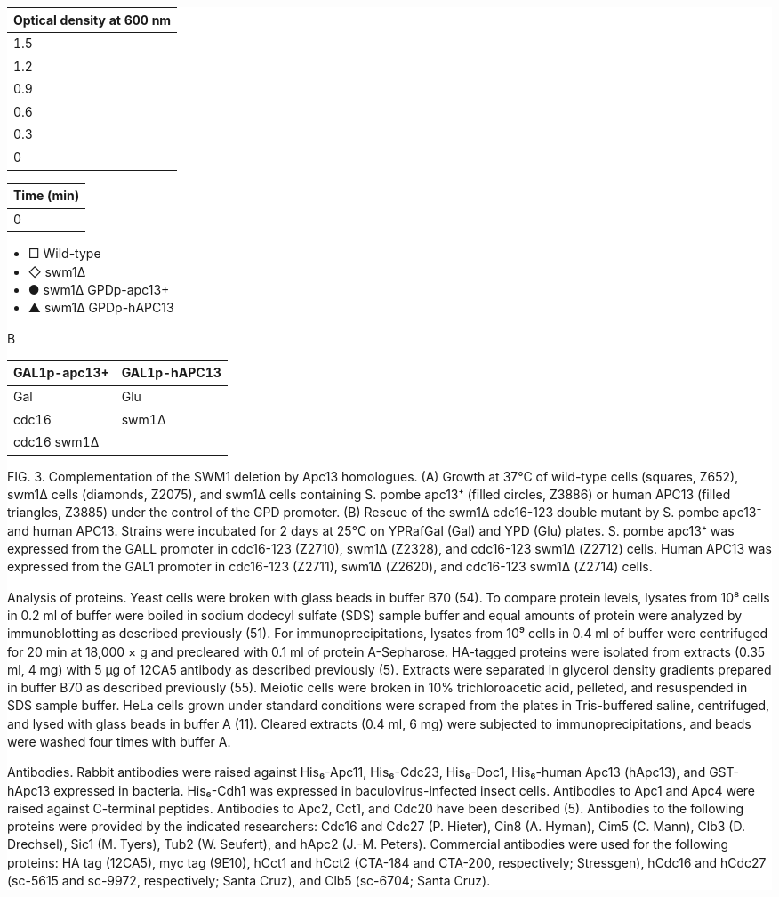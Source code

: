 | Optical density at 600 nm |
| --- |
| 1.5 |
| 1.2 |
| 0.9 |
| 0.6 |
| 0.3 |
| 0 |

| Time (min) |
| --- |
| 0 | 100 | 200 | 300 | 400 |

- □ Wild-type
- ◇ swm1Δ
- ● swm1Δ GPDp-apc13+
- ▲ swm1Δ GPDp-hAPC13

B

| GAL1p-apc13+ | GAL1p-hAPC13 |
| --- | --- |
| Gal | Glu | Gal | Glu |
| cdc16 | swm1Δ |
| cdc16 swm1Δ |

FIG. 3. Complementation of the SWM1 deletion by Apc13 homologues. (A) Growth at 37°C of wild-type cells (squares, Z652), swm1Δ cells (diamonds, Z2075), and swm1Δ cells containing S. pombe apc13⁺ (filled circles, Z3886) or human APC13 (filled triangles, Z3885) under the control of the GPD promoter. (B) Rescue of the swm1Δ cdc16-123 double mutant by S. pombe apc13⁺ and human APC13. Strains were incubated for 2 days at 25°C on YPRafGal (Gal) and YPD (Glu) plates. S. pombe apc13⁺ was expressed from the GALL promoter in cdc16-123 (Z2710), swm1Δ (Z2328), and cdc16-123 swm1Δ (Z2712) cells. Human APC13 was expressed from the GAL1 promoter in cdc16-123 (Z2711), swm1Δ (Z2620), and cdc16-123 swm1Δ (Z2714) cells.

Analysis of proteins. Yeast cells were broken with glass beads in buffer B70 (54). To compare protein levels, lysates from 10⁸ cells in 0.2 ml of buffer were boiled in sodium dodecyl sulfate (SDS) sample buffer and equal amounts of protein were analyzed by immunoblotting as described previously (51). For immunoprecipitations, lysates from 10⁹ cells in 0.4 ml of buffer were centrifuged for 20 min at 18,000 × g and precleared with 0.1 ml of protein A-Sepharose. HA-tagged proteins were isolated from extracts (0.35 ml, 4 mg) with 5 μg of 12CA5 antibody as described previously (5). Extracts were separated in glycerol density gradients prepared in buffer B70 as described previously (55). Meiotic cells were broken in 10% trichloroacetic acid, pelleted, and resuspended in SDS sample buffer. HeLa cells grown under standard conditions were scraped from the plates in Tris-buffered saline, centrifuged, and lysed with glass beads in buffer A (11). Cleared extracts (0.4 ml, 6 mg) were subjected to immunoprecipitations, and beads were washed four times with buffer A.

Antibodies. Rabbit antibodies were raised against His₆-Apc11, His₆-Cdc23, His₆-Doc1, His₆-human Apc13 (hApc13), and GST-hApc13 expressed in bacteria. His₆-Cdh1 was expressed in baculovirus-infected insect cells. Antibodies to Apc1 and Apc4 were raised against C-terminal peptides. Antibodies to Apc2, Cct1, and Cdc20 have been described (5). Antibodies to the following proteins were provided by the indicated researchers: Cdc16 and Cdc27 (P. Hieter), Cin8 (A. Hyman), Cim5 (C. Mann), Clb3 (D. Drechsel), Sic1 (M. Tyers), Tub2 (W. Seufert), and hApc2 (J.-M. Peters). Commercial antibodies were used for the following proteins: HA tag (12CA5), myc tag (9E10), hCct1 and hCct2 (CTA-184 and CTA-200, respectively; Stressgen), hCdc16 and hCdc27 (sc-5615 and sc-9972, respectively; Santa Cruz), and Clb5 (sc-6704; Santa Cruz).
